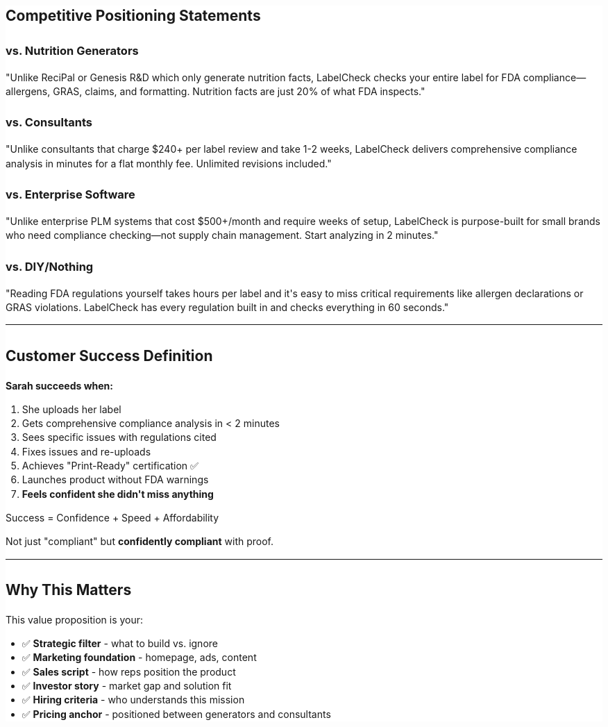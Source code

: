 
## Competitive Positioning Statements

### **vs. Nutrition Generators**
"Unlike ReciPal or Genesis R&D which only generate nutrition facts, LabelCheck checks your entire label for FDA compliance—allergens, GRAS, claims, and formatting. Nutrition facts are just 20% of what FDA inspects."

### **vs. Consultants**
"Unlike consultants that charge $240+ per label review and take 1-2 weeks, LabelCheck delivers comprehensive compliance analysis in minutes for a flat monthly fee. Unlimited revisions included."

### **vs. Enterprise Software**
"Unlike enterprise PLM systems that cost $500+/month and require weeks of setup, LabelCheck is purpose-built for small brands who need compliance checking—not supply chain management. Start analyzing in 2 minutes."

### **vs. DIY/Nothing**
"Reading FDA regulations yourself takes hours per label and it's easy to miss critical requirements like allergen declarations or GRAS violations. LabelCheck has every regulation built in and checks everything in 60 seconds."

---

## Customer Success Definition

**Sarah succeeds when:**
1. She uploads her label
2. Gets comprehensive compliance analysis in < 2 minutes
3. Sees specific issues with regulations cited
4. Fixes issues and re-uploads
5. Achieves "Print-Ready" certification ✅
6. Launches product without FDA warnings
7. **Feels confident she didn't miss anything**

Success = Confidence + Speed + Affordability

Not just "compliant" but **confidently compliant** with proof.

---

## Why This Matters

This value proposition is your:
- ✅ **Strategic filter** - what to build vs. ignore
- ✅ **Marketing foundation** - homepage, ads, content
- ✅ **Sales script** - how reps position the product
- ✅ **Investor story** - market gap and solution fit
- ✅ **Hiring criteria** - who understands this mission
- ✅ **Pricing anchor** - positioned between generators and consultants
